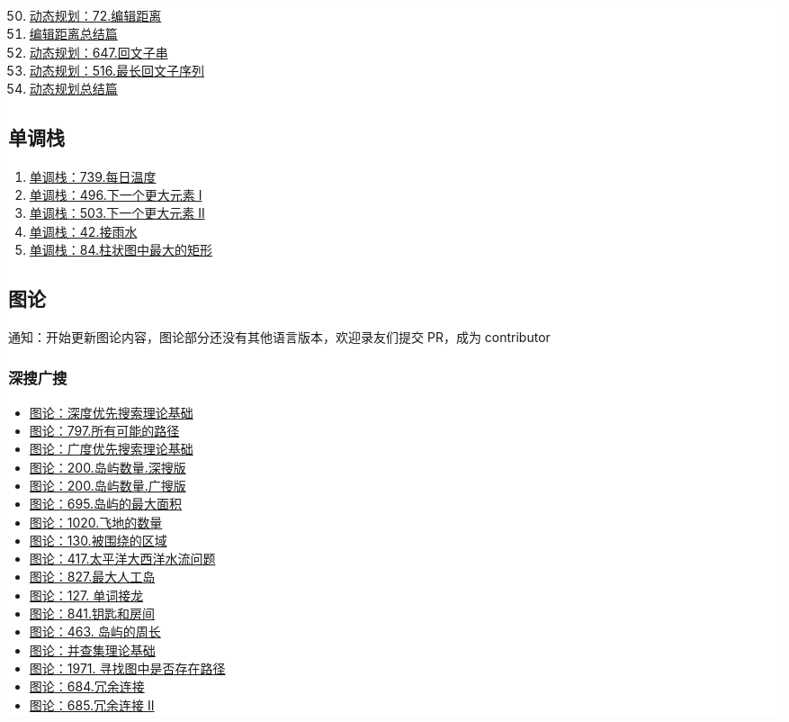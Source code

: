 50. [动态规划：72.编辑距离](https://github.com/youngyangyang04/leetcode-master/blob/master/problems/0072.编辑距离.md)
51. [编辑距离总结篇](https://github.com/youngyangyang04/leetcode-master/blob/master/problems/为了绝杀编辑距离，卡尔做了三步铺垫.md)
52. [动态规划：647.回文子串](https://github.com/youngyangyang04/leetcode-master/blob/master/problems/0647.回文子串.md)
53. [动态规划：516.最长回文子序列](https://github.com/youngyangyang04/leetcode-master/blob/master/problems/0516.最长回文子序列.md)
54. [动态规划总结篇](https://github.com/youngyangyang04/leetcode-master/blob/master/problems/动态规划总结篇.md)

## 单调栈

1. [单调栈：739.每日温度](https://github.com/youngyangyang04/leetcode-master/blob/master/problems/0739.每日温度.md)
2. [单调栈：496.下一个更大元素 I](https://github.com/youngyangyang04/leetcode-master/blob/master/problems/0496.下一个更大元素I.md)
3. [单调栈：503.下一个更大元素 II](https://github.com/youngyangyang04/leetcode-master/blob/master/problems/0503.下一个更大元素II.md)
4. [单调栈：42.接雨水](https://github.com/youngyangyang04/leetcode-master/blob/master/problems/0042.接雨水.md)
5. [单调栈：84.柱状图中最大的矩形](https://github.com/youngyangyang04/leetcode-master/blob/master/problems/0084.柱状图中最大的矩形.md)

## 图论

通知：开始更新图论内容，图论部分还没有其他语言版本，欢迎录友们提交 PR，成为 contributor

### 深搜广搜

- [图论：深度优先搜索理论基础](https://github.com/youngyangyang04/leetcode-master/blob/master/problems/图论深搜理论基础.md)
- [图论：797.所有可能的路径](https://github.com/youngyangyang04/leetcode-master/blob/master/problems/0797.所有可能的路径.md)
- [图论：广度优先搜索理论基础](https://github.com/youngyangyang04/leetcode-master/blob/master/problems/图论广搜理论基础.md)
- [图论：200.岛屿数量.深搜版](https://github.com/youngyangyang04/leetcode-master/blob/master/problems/0200.岛屿数量.深搜版.md)
- [图论：200.岛屿数量.广搜版](https://github.com/youngyangyang04/leetcode-master/blob/master/problems/0200.岛屿数量.广搜版.md)
- [图论：695.岛屿的最大面积](https://github.com/youngyangyang04/leetcode-master/blob/master/problems/0695.岛屿的最大面积.md)
- [图论：1020.飞地的数量](https://github.com/youngyangyang04/leetcode-master/blob/master/problems/1020.飞地的数量.md)
- [图论：130.被围绕的区域](https://github.com/youngyangyang04/leetcode-master/blob/master/problems/0130.被围绕的区域.md)
- [图论：417.太平洋大西洋水流问题](https://github.com/youngyangyang04/leetcode-master/blob/master/problems/0417.太平洋大西洋水流问题.md)
- [图论：827.最大人工岛](https://github.com/youngyangyang04/leetcode-master/blob/master/problems/0827.最大人工岛.md)
- [图论：127. 单词接龙](https://github.com/youngyangyang04/leetcode-master/blob/master/problems/0127.单词接龙.md)
- [图论：841.钥匙和房间](https://github.com/youngyangyang04/leetcode-master/blob/master/problems/841.钥匙和房间)
- [图论：463. 岛屿的周长](https://github.com/youngyangyang04/leetcode-master/blob/master/problems/0463.岛屿的周长.md)
- [图论：并查集理论基础](https://github.com/youngyangyang04/leetcode-master/blob/master/problems/)
- [图论：1971. 寻找图中是否存在路径](https://github.com/youngyangyang04/leetcode-master/blob/master/problems/1971.寻找图中是否存在路径.md)
- [图论：684.冗余连接](https://github.com/youngyangyang04/leetcode-master/blob/master/problems/0684.冗余连接.md)
- [图论：685.冗余连接 II](https://github.com/youngyangyang04/leetcode-master/blob/master/problems/0685.冗余连接II.md)
